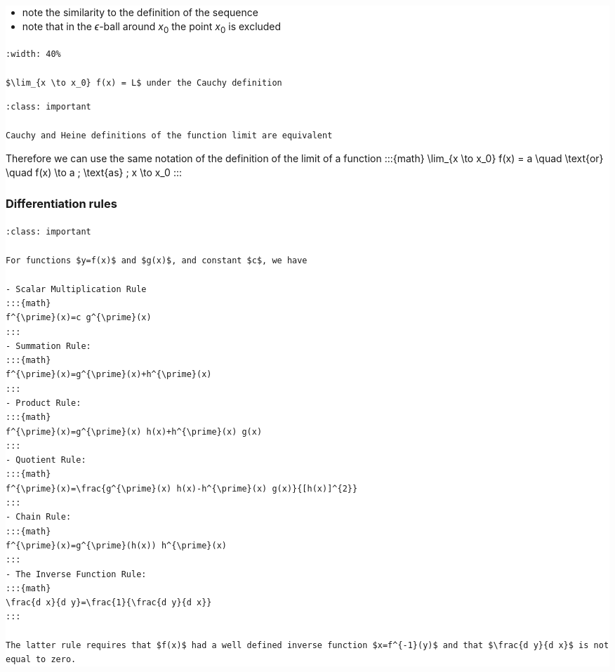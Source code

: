- note the similarity to the definition of the sequence
- note that in the $\epsilon$-ball around $x_0$ the point $x_0$ is excluded


```{figure} _static/plots/func_lim_epsilondelta.png
:width: 40%

$\lim_{x \to x_0} f(x) = L$ under the Cauchy definition
```



```{admonition} Fact
:class: important

Cauchy and Heine definitions of the function limit are equivalent
```

Therefore we can use the same notation of the definition of the limit of a function
:::{math}
\lim_{x \to x_0} f(x) = a \quad \text{or} \quad f(x) \to a \; \text{as} \;  x \to x_0
:::

### Differentiation rules

```{admonition} Fact
:class: important

For functions $y=f(x)$ and $g(x)$, and constant $c$, we have

- Scalar Multiplication Rule
:::{math}
f^{\prime}(x)=c g^{\prime}(x)
:::
- Summation Rule: 
:::{math}
f^{\prime}(x)=g^{\prime}(x)+h^{\prime}(x)
:::
- Product Rule: 
:::{math}
f^{\prime}(x)=g^{\prime}(x) h(x)+h^{\prime}(x) g(x)
:::
- Quotient Rule: 
:::{math}
f^{\prime}(x)=\frac{g^{\prime}(x) h(x)-h^{\prime}(x) g(x)}{[h(x)]^{2}}
:::
- Chain Rule: 
:::{math}
f^{\prime}(x)=g^{\prime}(h(x)) h^{\prime}(x)
:::
- The Inverse Function Rule:
:::{math}
\frac{d x}{d y}=\frac{1}{\frac{d y}{d x}}
:::

The latter rule requires that $f(x)$ had a well defined inverse function $x=f^{-1}(y)$ and that $\frac{d y}{d x}$ is not equal to zero.

```
